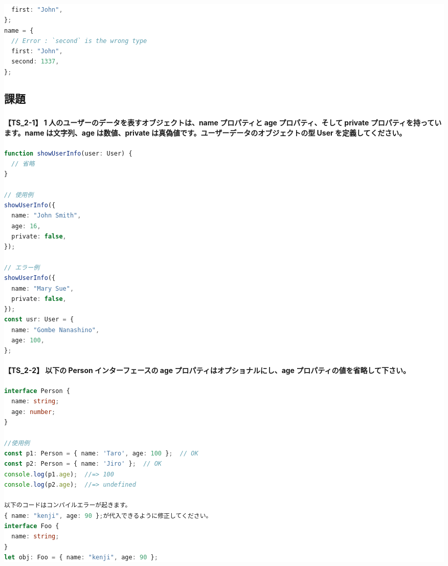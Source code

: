 ```typescript
  first: "John",
};
name = {
  // Error : `second` is the wrong type
  first: "John",
  second: 1337,
};
```

## 課題

#### 【TS_2-1】 1 人のユーザーのデータを表すオブジェクトは、name プロパティと age プロパティ、そして private プロパティを持っています。name は文字列、age は数値、private は真偽値です。ユーザーデータのオブジェクトの型 User を定義してください。

```typescript
function showUserInfo(user: User) {
  // 省略
}

// 使用例
showUserInfo({
  name: "John Smith",
  age: 16,
  private: false,
});

// エラー例
showUserInfo({
  name: "Mary Sue",
  private: false,
});
const usr: User = {
  name: "Gombe Nanashino",
  age: 100,
};
```

#### 【TS_2-2】 以下の Person インターフェースの age プロパティはオプショナルにし、age プロパティの値を省略して下さい。

```typescript
interface Person {
  name: string;
  age: number;
}

//使用例
const p1: Person = { name: 'Taro', age: 100 };  // OK
const p2: Person = { name: 'Jiro' };  // OK
console.log(p1.age);  //=> 100
console.log(p2.age);  //=> undefined

以下のコードはコンパイルエラーが起きます。
{ name: "kenji", age: 90 };が代入できるように修正してください。
interface Foo {
  name: string;
}
let obj: Foo = { name: "kenji", age: 90 };
```
